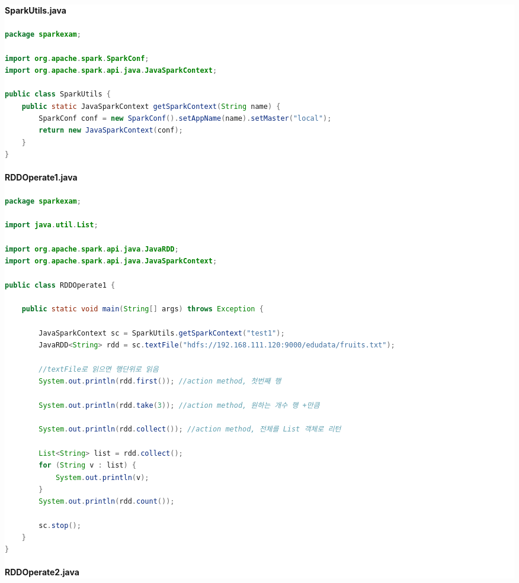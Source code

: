 #### SparkUtils.java

```java
package sparkexam;

import org.apache.spark.SparkConf;
import org.apache.spark.api.java.JavaSparkContext;

public class SparkUtils {
	public static JavaSparkContext getSparkContext(String name) {
		SparkConf conf = new SparkConf().setAppName(name).setMaster("local");
		return new JavaSparkContext(conf);
	}
}
```

#### RDDOperate1.java

```java
package sparkexam;

import java.util.List;

import org.apache.spark.api.java.JavaRDD;
import org.apache.spark.api.java.JavaSparkContext;

public class RDDOperate1 {

	public static void main(String[] args) throws Exception {

		JavaSparkContext sc = SparkUtils.getSparkContext("test1");
		JavaRDD<String> rdd = sc.textFile("hdfs://192.168.111.120:9000/edudata/fruits.txt");
		
		//textFile로 읽으면 행단위로 읽음
		System.out.println(rdd.first()); //action method, 첫번째 행
		
		System.out.println(rdd.take(3)); //action method, 원하는 개수 행 +만큼
		
		System.out.println(rdd.collect()); //action method, 전체를 List 객체로 리턴
		
		List<String> list = rdd.collect();
		for (String v : list) {
			System.out.println(v);
		}
		System.out.println(rdd.count());
		
		sc.stop();
	}
}
```

#### RDDOperate2.java
